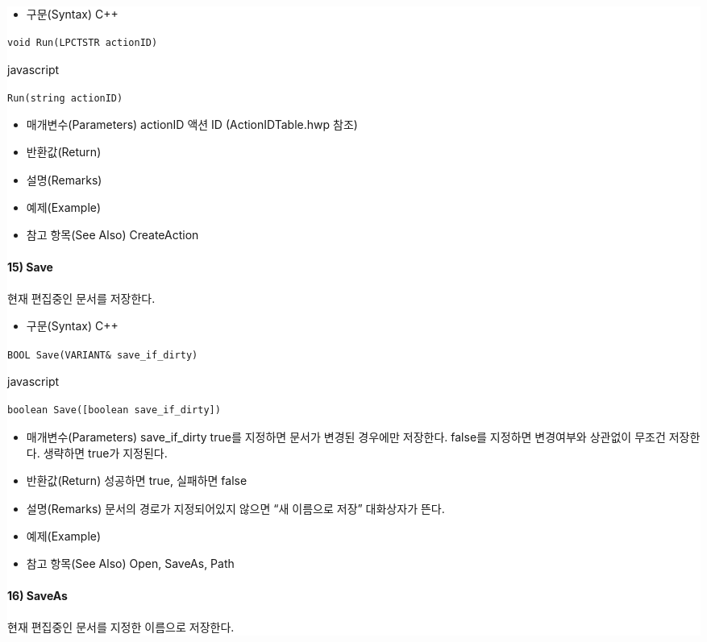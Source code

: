 * 구문(Syntax)
C++

```
void Run(LPCTSTR actionID)
```

javascript

```
Run(string actionID)
```

 
* 매개변수(Parameters)
actionID
액션 ID (ActionIDTable.hwp 참조)
 
* 반환값(Return)
 
* 설명(Remarks)
 
* 예제(Example)
 
* 참고 항목(See Also)
CreateAction

#### 15) Save
현재 편집중인 문서를 저장한다.
 
* 구문(Syntax)
C++

```
BOOL Save(VARIANT& save_if_dirty)
```

javascript

```
boolean Save([boolean save_if_dirty])
```

 
* 매개변수(Parameters)
save_if_dirty
true를 지정하면 문서가 변경된 경우에만 저장한다. false를 지정하면 변경여부와 상관없이 무조건 저장한다. 생략하면 true가 지정된다.
 
* 반환값(Return)
성공하면 true, 실패하면 false
 
* 설명(Remarks)
문서의 경로가 지정되어있지 않으면 “새 이름으로 저장” 대화상자가 뜬다.
 
* 예제(Example)
 
* 참고 항목(See Also)
Open, SaveAs, Path

#### 16) SaveAs
현재 편집중인 문서를 지정한 이름으로 저장한다.
 